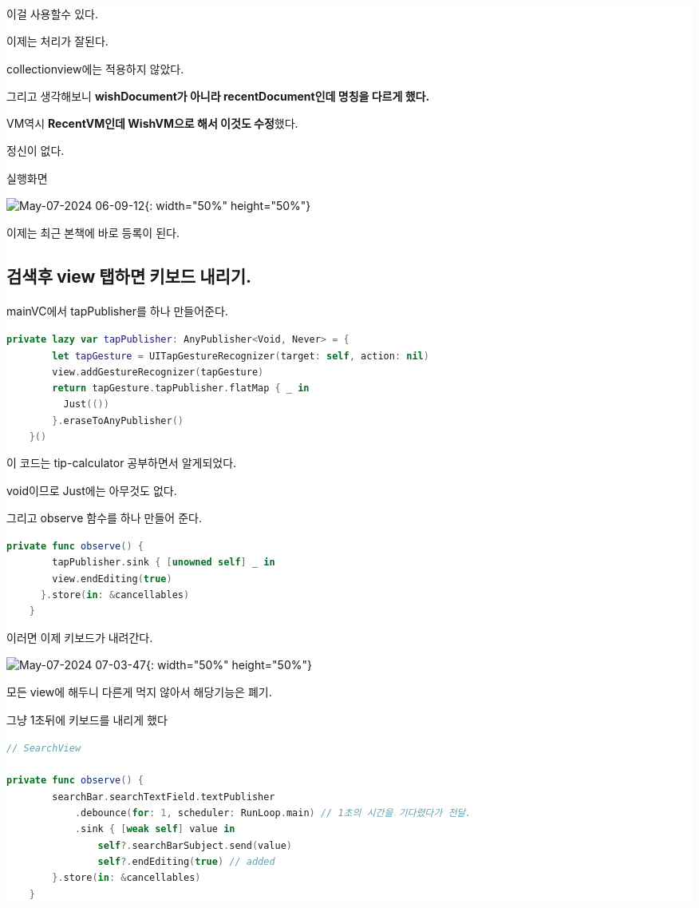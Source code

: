 이걸 사용할수 있다.

이제는 처리가 잘된다.

collectionview에는 적용하지 않았다.

그리고 생각해보니 **wishDocument가 아니라 recentDocument인데 명칭을 다르게 했다.**

VM역시 **RecentVM인데 WishVM으로 해서 이것도 수정**했다.

정신이 없다.

실행화면

![May-07-2024 06-09-12](https://github.com/Haroldfromk/haroldfromk.github.io/assets/97341336/23861133-b801-48d8-bf56-da96ccc1514d){: width="50%" height="50%"}

이제는 최근 본책에 바로 등록이 된다.

## 검색후 view 탭하면 키보드 내리기.

mainVC에서 tapPublisher를 하나 만들어준다.

```swift
private lazy var tapPublisher: AnyPublisher<Void, Never> = {
        let tapGesture = UITapGestureRecognizer(target: self, action: nil)
        view.addGestureRecognizer(tapGesture)
        return tapGesture.tapPublisher.flatMap { _ in
          Just(())
        }.eraseToAnyPublisher()
    }()
```

이 코드는 tip-calculator 공부하면서 알게되었다.

void이므로 Just에는 아무것도 없다.

그리고 observe 함수를 하나 만들어 준다.

```swift
private func observe() {
        tapPublisher.sink { [unowned self] _ in
        view.endEditing(true)
      }.store(in: &cancellables)
    }
```

이러면 이제 키보드가 내려간다.

![May-07-2024 07-03-47](https://github.com/Haroldfromk/haroldfromk.github.io/assets/97341336/3895f3e3-a122-4042-b77f-beea0cdda477){: width="50%" height="50%"}

모든 view에 해두니 다른게 먹지 않아서 해당기능은 폐기.

그냥 1초뒤에 키보드를 내리게 했다

```swift
// SearchView

private func observe() {
        searchBar.searchTextField.textPublisher
            .debounce(for: 1, scheduler: RunLoop.main) // 1초의 시간을 기다렸다가 전달.
            .sink { [weak self] value in
                self?.searchBarSubject.send(value)
                self?.endEditing(true) // added
        }.store(in: &cancellables)
    }
```
